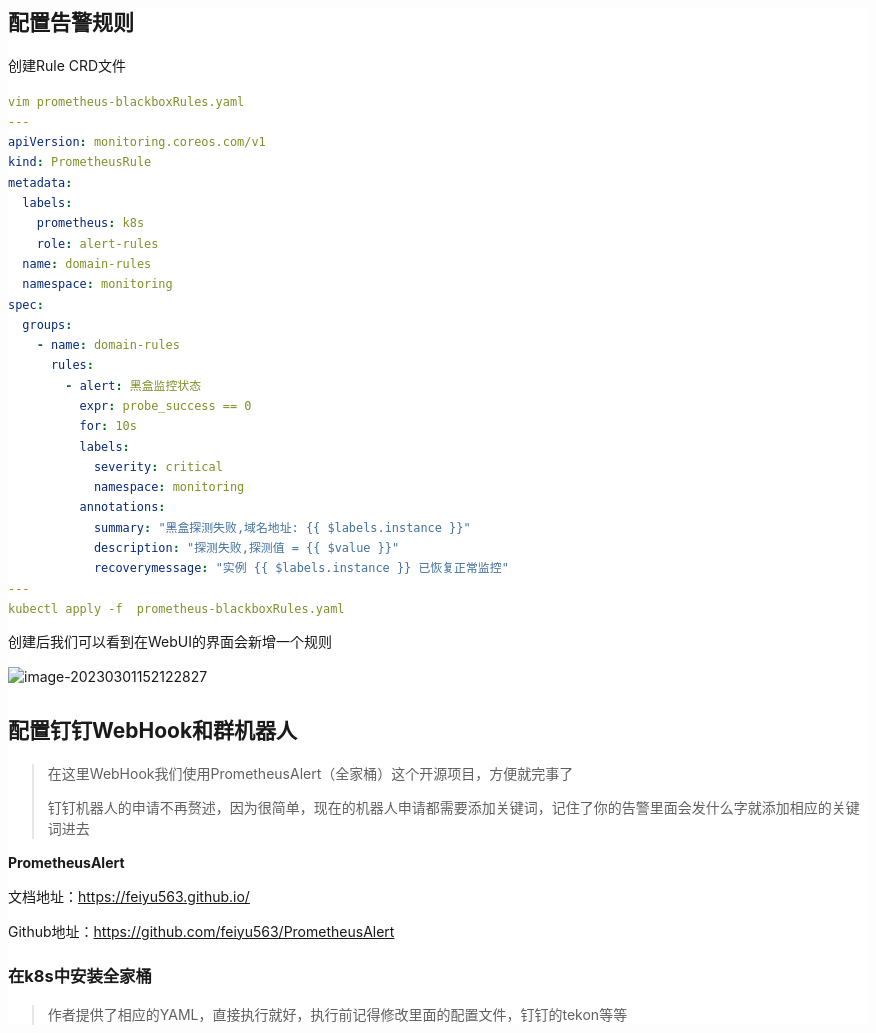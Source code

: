 ## 配置告警规则

创建Rule CRD文件

```yaml
vim prometheus-blackboxRules.yaml 
---
apiVersion: monitoring.coreos.com/v1
kind: PrometheusRule
metadata:
  labels:
    prometheus: k8s
    role: alert-rules
  name: domain-rules
  namespace: monitoring
spec:
  groups:
    - name: domain-rules
      rules:
        - alert: 黑盒监控状态
          expr: probe_success == 0
          for: 10s
          labels:
            severity: critical
            namespace: monitoring
          annotations:
            summary: "黑盒探测失败,域名地址: {{ $labels.instance }}"
            description: "探测失败,探测值 = {{ $value }}"
            recoverymessage: "实例 {{ $labels.instance }} 已恢复正常监控"
---
kubectl apply -f  prometheus-blackboxRules.yaml    
```

创建后我们可以看到在WebUI的界面会新增一个规则

![image-20230301152122827](https://cos.vlinux.cn/www-vlinux-cn-blog-img/image-20230301152122827.png)

## 配置钉钉WebHook和群机器人

> 在这里WebHook我们使用PrometheusAlert（全家桶）这个开源项目，方便就完事了
>
> 钉钉机器人的申请不再赘述，因为很简单，现在的机器人申请都需要添加关键词，记住了你的告警里面会发什么字就添加相应的关键词进去

**PrometheusAlert**

文档地址：https://feiyu563.github.io/

Github地址：https://github.com/feiyu563/PrometheusAlert

### 在k8s中安装全家桶

> 作者提供了相应的YAML，直接执行就好，执行前记得修改里面的配置文件，钉钉的tekon等等
